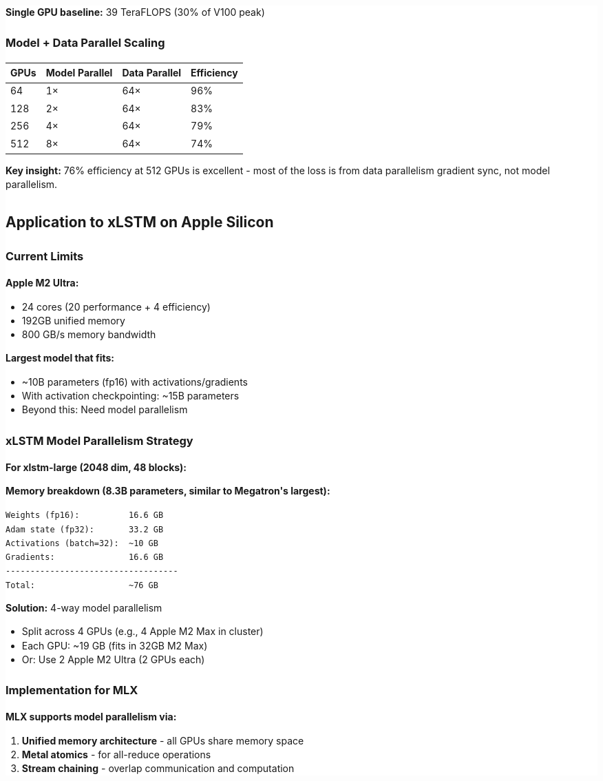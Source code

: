 **Single GPU baseline:** 39 TeraFLOPS (30% of V100 peak)

### Model + Data Parallel Scaling

| GPUs | Model Parallel | Data Parallel | Efficiency |
|------|----------------|---------------|------------|
| 64   | 1×             | 64×           | 96%        |
| 128  | 2×             | 64×           | 83%        |
| 256  | 4×             | 64×           | 79%        |
| 512  | 8×             | 64×           | 74%        |

**Key insight:** 76% efficiency at 512 GPUs is excellent - most of the loss is from data parallelism gradient sync, not model parallelism.

## Application to xLSTM on Apple Silicon

### Current Limits

**Apple M2 Ultra:**
- 24 cores (20 performance + 4 efficiency)
- 192GB unified memory
- 800 GB/s memory bandwidth

**Largest model that fits:**
- ~10B parameters (fp16) with activations/gradients
- With activation checkpointing: ~15B parameters
- Beyond this: Need model parallelism

### xLSTM Model Parallelism Strategy

**For xlstm-large (2048 dim, 48 blocks):**

**Memory breakdown (8.3B parameters, similar to Megatron's largest):**
```
Weights (fp16):          16.6 GB
Adam state (fp32):       33.2 GB
Activations (batch=32):  ~10 GB
Gradients:               16.6 GB
-----------------------------------
Total:                   ~76 GB
```

**Solution:** 4-way model parallelism
- Split across 4 GPUs (e.g., 4 Apple M2 Max in cluster)
- Each GPU: ~19 GB (fits in 32GB M2 Max)
- Or: Use 2 Apple M2 Ultra (2 GPUs each)

### Implementation for MLX

**MLX supports model parallelism via:**
1. **Unified memory architecture** - all GPUs share memory space
2. **Metal atomics** - for all-reduce operations
3. **Stream chaining** - overlap communication and computation
